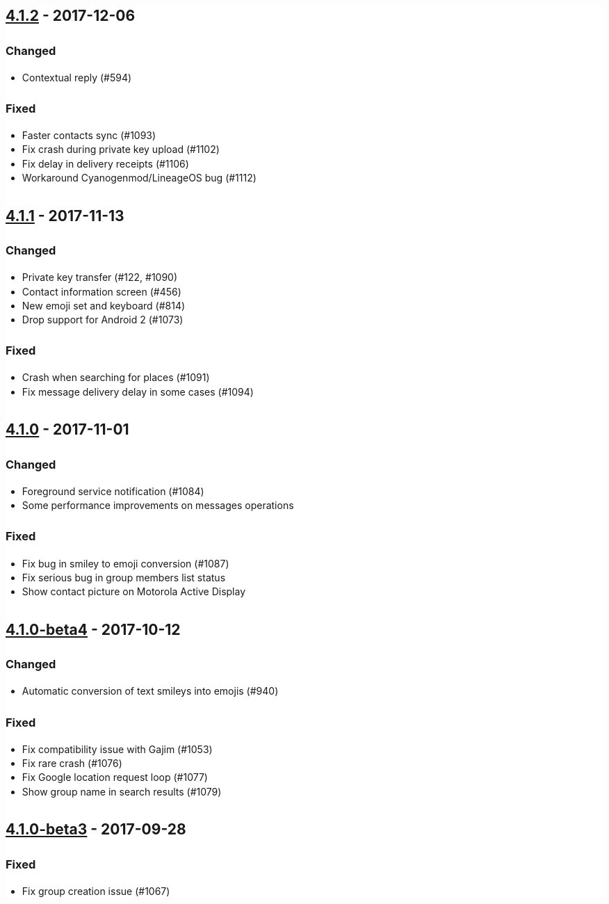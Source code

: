 ## [4.1.2] - 2017-12-06
### Changed
- Contextual reply (#594)

### Fixed
- Faster contacts sync (#1093)
- Fix crash during private key upload (#1102)
- Fix delay in delivery receipts (#1106)
- Workaround Cyanogenmod/LineageOS bug (#1112)

## [4.1.1] - 2017-11-13
### Changed
- Private key transfer (#122, #1090)
- Contact information screen (#456)
- New emoji set and keyboard (#814)
- Drop support for Android 2 (#1073)

### Fixed
- Crash when searching for places (#1091)
- Fix message delivery delay in some cases (#1094)

## [4.1.0] - 2017-11-01
### Changed
- Foreground service notification (#1084)
- Some performance improvements on messages operations

### Fixed
- Fix bug in smiley to emoji conversion (#1087)
- Fix serious bug in group members list status
- Show contact picture on Motorola Active Display

## [4.1.0-beta4] - 2017-10-12
### Changed
- Automatic conversion of text smileys into emojis (#940)

### Fixed
- Fix compatibility issue with Gajim (#1053)
- Fix rare crash (#1076)
- Fix Google location request loop (#1077)
- Show group name in search results (#1079)

## [4.1.0-beta3] - 2017-09-28
### Fixed
- Fix group creation issue (#1067)


[Next]: https://github.com/kontalk/androidclient/compare/v4.2.0...HEAD
[4.3.0]: https://github.com/kontalk/androidclient/compare/v4.2.0...v4.3.0
[4.2.0]: https://github.com/kontalk/androidclient/compare/v4.2.0-beta4...v4.2.0
[4.2.0-beta4]: https://github.com/kontalk/androidclient/compare/v4.2.0-beta3...v4.2.0-beta4
[4.2.0-beta3]: https://github.com/kontalk/androidclient/compare/v4.2.0-beta2...v4.2.0-beta3
[4.2.0-beta2]: https://github.com/kontalk/androidclient/compare/v4.2.0-beta1...v4.2.0-beta2
[4.2.0-beta1]: https://github.com/kontalk/androidclient/compare/v4.1.6...v4.2.0-beta1
[4.1.6]: https://github.com/kontalk/androidclient/compare/v4.1.5...v4.1.6
[4.1.5]: https://github.com/kontalk/androidclient/compare/v4.1.4...v4.1.5
[4.1.4]: https://github.com/kontalk/androidclient/compare/v4.1.3...v4.1.4
[4.1.3]: https://github.com/kontalk/androidclient/compare/v4.1.2...v4.1.3
[4.1.2]: https://github.com/kontalk/androidclient/compare/v4.1.1...v4.1.2
[4.1.1]: https://github.com/kontalk/androidclient/compare/v4.1.0...v4.1.1
[4.1.0]: https://github.com/kontalk/androidclient/compare/v4.1.0-beta4...v4.1.0
[4.1.0-beta4]: https://github.com/kontalk/androidclient/compare/v4.1.0-beta3...v4.1.0-beta4
[4.1.0-beta3]: https://github.com/kontalk/androidclient/compare/v4.1.0-beta2...v4.1.0-beta3
[4.1.0-beta2]: https://github.com/kontalk/androidclient/compare/v4.1.0-beta1...v4.1.0-beta2
[4.1.0-beta1]: https://github.com/kontalk/androidclient/compare/v4.0.4...v4.1.0-beta1
[4.0.4]: https://github.com/kontalk/androidclient/compare/v4.0.3...v4.0.4
[4.0.3]: https://github.com/kontalk/androidclient/compare/v4.0.2...v4.0.3
[4.0.2]: https://github.com/kontalk/androidclient/compare/v4.0.1...v4.0.2
[4.0.1]: https://github.com/kontalk/androidclient/compare/v4.0.0...v4.0.1
[4.0.0]: https://github.com/kontalk/androidclient/compare/v4.0.0-beta6.1...v4.0.0
[4.0.0-beta6.1]: https://github.com/kontalk/androidclient/compare/v4.0.0-beta6...v4.0.0-beta6.1
[4.0.0-beta6]: https://github.com/kontalk/androidclient/compare/v4.0.0-beta5...v4.0.0-beta6
[4.0.0-beta5]: https://github.com/kontalk/androidclient/compare/v4.0.0-beta4...v4.0.0-beta5
[4.0.0-beta4]: https://github.com/kontalk/androidclient/compare/v4.0.0-beta3...v4.0.0-beta4
[4.0.0-beta3]: https://github.com/kontalk/androidclient/compare/v4.0.0-beta2...v4.0.0-beta3
[4.0.0-beta2]: https://github.com/kontalk/androidclient/compare/v4.0.0-beta1...v4.0.0-beta2
[4.0.0-beta1]: https://github.com/kontalk/androidclient/compare/v3.1.10...v4.0.0-beta1
[3.1.10]: https://github.com/kontalk/androidclient/compare/v3.1.9.1...v3.1.10
[3.1.9.1]: https://github.com/kontalk/androidclient/compare/v3.1.9...v3.1.9.1
[3.1.9]: https://github.com/kontalk/androidclient/compare/v3.1.8...v3.1.9
[3.1.8]: https://github.com/kontalk/androidclient/compare/v3.1.7...v3.1.8
[3.1.7]: https://github.com/kontalk/androidclient/compare/v3.1.6...v3.1.7
[3.1.6]: https://github.com/kontalk/androidclient/compare/v3.1.5...v3.1.6
[3.1.5]: https://github.com/kontalk/androidclient/compare/v3.1.4...v3.1.5
[3.1.4]: https://github.com/kontalk/androidclient/compare/v3.1.3...v3.1.4
[3.1.3]: https://github.com/kontalk/androidclient/compare/v3.1.2...v3.1.3
[3.1.2]: https://github.com/kontalk/androidclient/compare/v3.1.1...v3.1.2
[3.1.1]: https://github.com/kontalk/androidclient/compare/v3.1...v3.1.1
[3.1]: https://github.com/kontalk/androidclient/compare/v3.1-beta3...v3.1
[3.1-beta3]: https://github.com/kontalk/androidclient/compare/v3.0.6...v3.1-beta3
[3.0.6]: https://github.com/kontalk/androidclient/compare/v3.0.5...v3.0.6
[3.0.5]: https://github.com/kontalk/androidclient/compare/v3.0.4...v3.0.5
[3.0.4]: https://github.com/kontalk/androidclient/compare/v3.1-beta2...v3.0.4
[3.1-beta2]: https://github.com/kontalk/androidclient/compare/v3.1-beta1...v3.1-beta2
[3.1-beta1]: https://github.com/kontalk/androidclient/compare/v3.0.3...v3.1-beta1
[3.0.3]: https://github.com/kontalk/androidclient/compare/v3.0.2...v3.0.3
[3.0.2]: https://github.com/kontalk/androidclient/compare/v3.0.1...v3.0.2
[3.0.1]: https://github.com/kontalk/androidclient/compare/v3.0...v3.0.1
[3.0]: https://github.com/kontalk/androidclient/compare/v3.0-rc4...v3.0